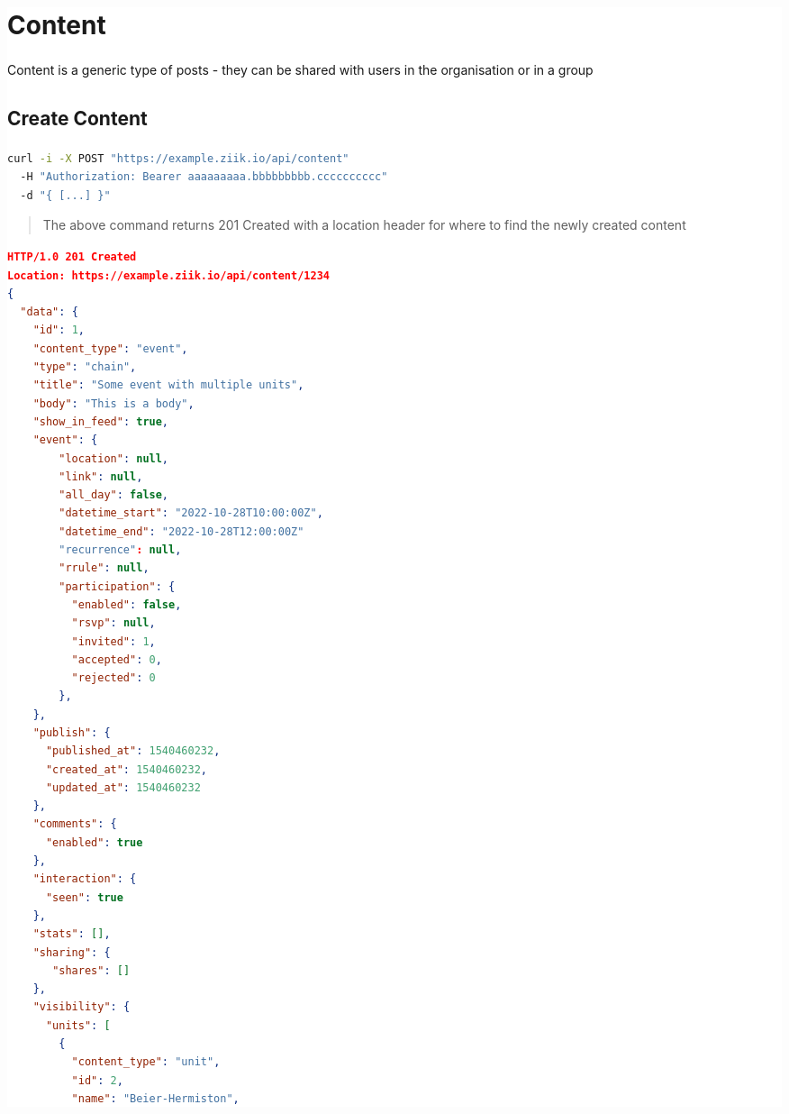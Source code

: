 # Content

Content is a generic type of posts - they can be shared with users in the organisation or in a group

## Create Content

```bash
curl -i -X POST "https://example.ziik.io/api/content"
  -H "Authorization: Bearer aaaaaaaaa.bbbbbbbbb.cccccccccc"
  -d "{ [...] }"
```

> The above command returns 201 Created with a location header for where to find the newly created content

```json
HTTP/1.0 201 Created
Location: https://example.ziik.io/api/content/1234
{
  "data": {
    "id": 1,
    "content_type": "event",
    "type": "chain",
    "title": "Some event with multiple units",
    "body": "This is a body",
    "show_in_feed": true,
    "event": {
        "location": null,
        "link": null,
        "all_day": false,
        "datetime_start": "2022-10-28T10:00:00Z",
        "datetime_end": "2022-10-28T12:00:00Z"
        "recurrence": null,
        "rrule": null,
        "participation": {
          "enabled": false,
          "rsvp": null,
          "invited": 1,
          "accepted": 0,
          "rejected": 0
        },
    },
    "publish": {
      "published_at": 1540460232,
      "created_at": 1540460232,
      "updated_at": 1540460232
    },
    "comments": {
      "enabled": true
    },
    "interaction": {
      "seen": true
    },
    "stats": [],
    "sharing": {
       "shares": []
    },
    "visibility": {
      "units": [
        {
          "content_type": "unit",
          "id": 2,
          "name": "Beier-Hermiston",
```